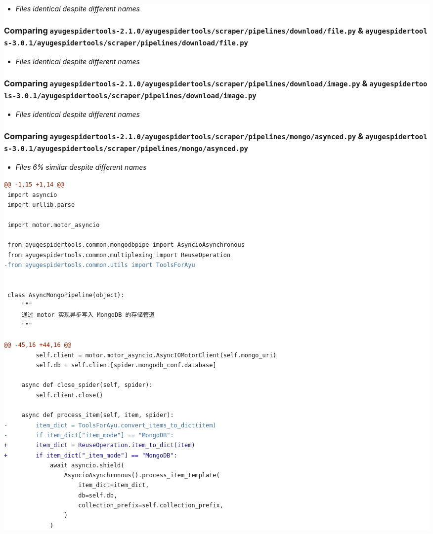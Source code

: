  * *Files identical despite different names*

### Comparing `ayugespidertools-2.1.0/ayugespidertools/scraper/pipelines/download/file.py` & `ayugespidertools-3.0.1/ayugespidertools/scraper/pipelines/download/file.py`

 * *Files identical despite different names*

### Comparing `ayugespidertools-2.1.0/ayugespidertools/scraper/pipelines/download/image.py` & `ayugespidertools-3.0.1/ayugespidertools/scraper/pipelines/download/image.py`

 * *Files identical despite different names*

### Comparing `ayugespidertools-2.1.0/ayugespidertools/scraper/pipelines/mongo/asynced.py` & `ayugespidertools-3.0.1/ayugespidertools/scraper/pipelines/mongo/asynced.py`

 * *Files 6% similar despite different names*

```diff
@@ -1,15 +1,14 @@
 import asyncio
 import urllib.parse
 
 import motor.motor_asyncio
 
 from ayugespidertools.common.mongodbpipe import AsyncioAsynchronous
 from ayugespidertools.common.multiplexing import ReuseOperation
-from ayugespidertools.common.utils import ToolsForAyu
 
 
 class AsyncMongoPipeline(object):
     """
     通过 motor 实现异步写入 MongoDB 的存储管道
     """
 
@@ -45,16 +44,16 @@
         self.client = motor.motor_asyncio.AsyncIOMotorClient(self.mongo_uri)
         self.db = self.client[spider.mongodb_conf.database]
 
     async def close_spider(self, spider):
         self.client.close()
 
     async def process_item(self, item, spider):
-        item_dict = ToolsForAyu.convert_items_to_dict(item)
-        if item_dict["item_mode"] == "MongoDB":
+        item_dict = ReuseOperation.item_to_dict(item)
+        if item_dict["_item_mode"] == "MongoDB":
             await asyncio.shield(
                 AsyncioAsynchronous().process_item_template(
                     item_dict=item_dict,
                     db=self.db,
                     collection_prefix=self.collection_prefix,
                 )
             )
```
